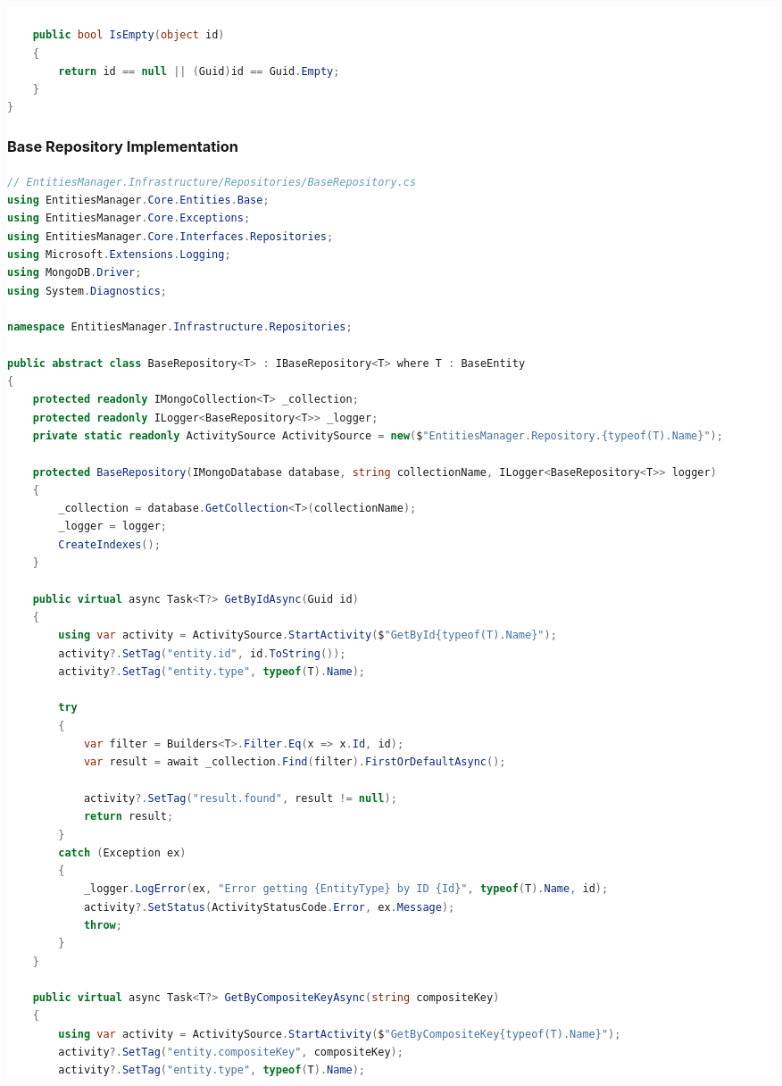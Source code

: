```csharp

    public bool IsEmpty(object id)
    {
        return id == null || (Guid)id == Guid.Empty;
    }
}
```

### Base Repository Implementation
```csharp
// EntitiesManager.Infrastructure/Repositories/BaseRepository.cs
using EntitiesManager.Core.Entities.Base;
using EntitiesManager.Core.Exceptions;
using EntitiesManager.Core.Interfaces.Repositories;
using Microsoft.Extensions.Logging;
using MongoDB.Driver;
using System.Diagnostics;

namespace EntitiesManager.Infrastructure.Repositories;

public abstract class BaseRepository<T> : IBaseRepository<T> where T : BaseEntity
{
    protected readonly IMongoCollection<T> _collection;
    protected readonly ILogger<BaseRepository<T>> _logger;
    private static readonly ActivitySource ActivitySource = new($"EntitiesManager.Repository.{typeof(T).Name}");

    protected BaseRepository(IMongoDatabase database, string collectionName, ILogger<BaseRepository<T>> logger)
    {
        _collection = database.GetCollection<T>(collectionName);
        _logger = logger;
        CreateIndexes();
    }

    public virtual async Task<T?> GetByIdAsync(Guid id)
    {
        using var activity = ActivitySource.StartActivity($"GetById{typeof(T).Name}");
        activity?.SetTag("entity.id", id.ToString());
        activity?.SetTag("entity.type", typeof(T).Name);

        try
        {
            var filter = Builders<T>.Filter.Eq(x => x.Id, id);
            var result = await _collection.Find(filter).FirstOrDefaultAsync();

            activity?.SetTag("result.found", result != null);
            return result;
        }
        catch (Exception ex)
        {
            _logger.LogError(ex, "Error getting {EntityType} by ID {Id}", typeof(T).Name, id);
            activity?.SetStatus(ActivityStatusCode.Error, ex.Message);
            throw;
        }
    }

    public virtual async Task<T?> GetByCompositeKeyAsync(string compositeKey)
    {
        using var activity = ActivitySource.StartActivity($"GetByCompositeKey{typeof(T).Name}");
        activity?.SetTag("entity.compositeKey", compositeKey);
        activity?.SetTag("entity.type", typeof(T).Name);

```